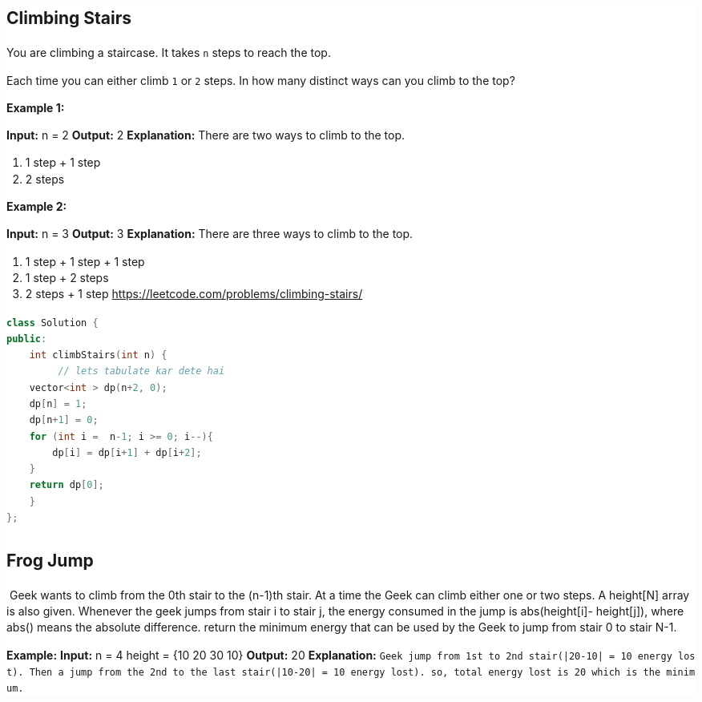 ## Climbing Stairs
You are climbing a staircase. It takes `n` steps to reach the top.

Each time you can either climb `1` or `2` steps. In how many distinct ways can you climb to the top?

**Example 1:**

**Input:** n = 2
**Output:** 2
**Explanation:** There are two ways to climb to the top.
1. 1 step + 1 step
2. 2 steps

**Example 2:**

**Input:** n = 3
**Output:** 3
**Explanation:** There are three ways to climb to the top.
1. 1 step + 1 step + 1 step
2. 1 step + 2 steps
3. 2 steps + 1 step
https://leetcode.com/problems/climbing-stairs/
```cpp
class Solution {
public:
    int climbStairs(int n) {
         // lets tabulate kar dete hai
	vector<int > dp(n+2, 0);
	dp[n] = 1;
	dp[n+1] = 0;
	for (int i =  n-1; i >= 0; i--){
		dp[i] = dp[i+1] + dp[i+2];
	}
    return dp[0];
    }
};
```

## Frog Jump
 Geek wants to climb from the 0th stair to the (n-1)th stair. At a time the Geek can climb either one or two steps. A height[N] array is also given. Whenever the geek jumps from stair i to stair j, the energy consumed in the jump is abs(height[i]- height[j]), where abs() means the absolute difference. return the minimum energy that can be used by the Geek to jump from stair 0 to stair N-1.

**Example:**
**Input:**
n = 4
height = {10 20 30 10}
**Output:**
20
**Explanation:**
`Geek jump from 1st to 2nd stair(|20-10| = 10 energy lost). Then a jump from the 2nd to the last stair(|10-20| = 10 energy lost). so, total energy lost is 20 which is the minimum.`
